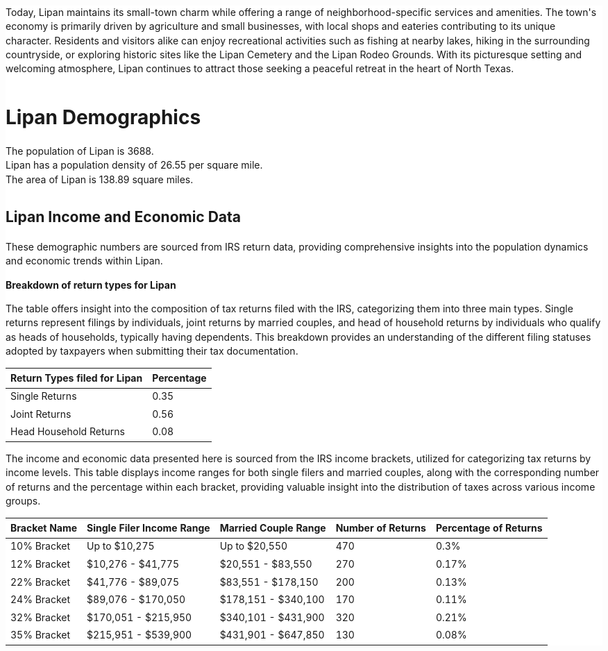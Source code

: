 Today, Lipan maintains its small-town charm while offering a range of neighborhood-specific services and amenities. The town's economy is primarily driven by agriculture and small businesses, with local shops and eateries contributing to its unique character. Residents and visitors alike can enjoy recreational activities such as fishing at nearby lakes, hiking in the surrounding countryside, or exploring historic sites like the Lipan Cemetery and the Lipan Rodeo Grounds. With its picturesque setting and welcoming atmosphere, Lipan continues to attract those seeking a peaceful retreat in the heart of North Texas.

# Lipan Demographics

The population of Lipan is 3688.  
Lipan has a population density of 26.55 per square mile.  
The area of Lipan is 138.89 square miles.  

## Lipan Income and Economic Data

These demographic numbers are sourced from IRS return data, providing comprehensive insights into the population dynamics and economic trends within Lipan.

**Breakdown of return types for Lipan**

The table offers insight into the composition of tax returns filed with the IRS, categorizing them into three main types. Single returns represent filings by individuals, joint returns by married couples, and head of household returns by individuals who qualify as heads of households, typically having dependents. This breakdown provides an understanding of the different filing statuses adopted by taxpayers when submitting their tax documentation.

| Return Types filed for Lipan                              | Percentage          |
|----------------------------------------------------------|---------------------|
| Single Returns                                            | 0.35 |
| Joint Returns                                             | 0.56 |
| Head Household Returns                                    | 0.08 |

The income and economic data presented here is sourced from the IRS income brackets, utilized for categorizing tax returns by income levels. This table displays income ranges for both single filers and married couples, along with the corresponding number of returns and the percentage within each bracket, providing valuable insight into the distribution of taxes across various income groups.

| Bracket Name       | Single Filer Income Range | Married Couple Range | Number of Returns | Percentage of Returns |
|--------------------|----------------------------|----------------------|-------------------|-----------------------|
| 10% Bracket        | Up to $10,275              | Up to $20,550        | 470 | 0.3% |
| 12% Bracket        | $10,276 - $41,775          | $20,551 - $83,550    | 270 | 0.17% |
| 22% Bracket        | $41,776 - $89,075          | $83,551 - $178,150   | 200 | 0.13% |
| 24% Bracket        | $89,076 - $170,050         | $178,151 - $340,100  | 170 | 0.11% |
| 32% Bracket        | $170,051 - $215,950        | $340,101 - $431,900  | 320 | 0.21% |
| 35% Bracket        | $215,951 - $539,900        | $431,901 - $647,850  | 130 | 0.08% |
